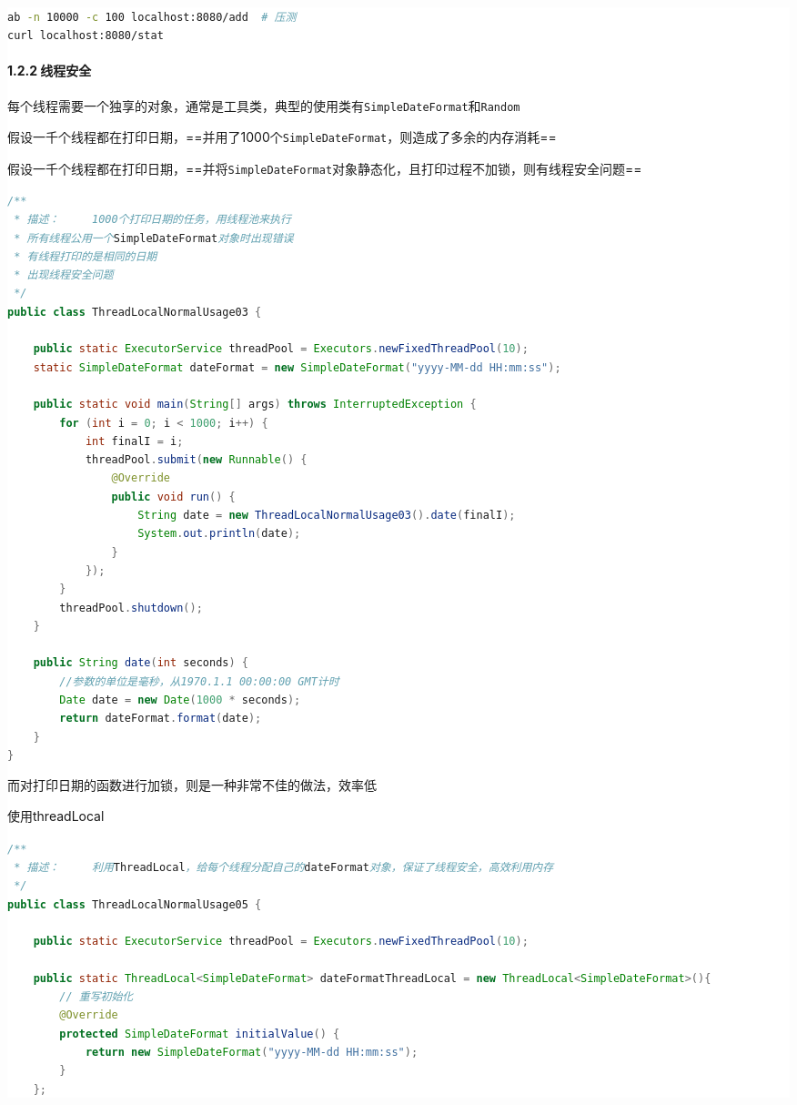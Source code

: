 ```bash
ab -n 10000 -c 100 localhost:8080/add  # 压测
curl localhost:8080/stat  
```

#### 1.2.2 线程安全

每个线程需要一个独享的对象，通常是工具类，典型的使用类有`SimpleDateFormat`和`Random`

假设一千个线程都在打印日期，==并用了1000个`SimpleDateFormat`，则造成了多余的内存消耗==

假设一千个线程都在打印日期，==并将`SimpleDateFormat`对象静态化，且打印过程不加锁，则有线程安全问题==

```java
/**
 * 描述：     1000个打印日期的任务，用线程池来执行
 * 所有线程公用一个SimpleDateFormat对象时出现错误
 * 有线程打印的是相同的日期
 * 出现线程安全问题
 */
public class ThreadLocalNormalUsage03 {

    public static ExecutorService threadPool = Executors.newFixedThreadPool(10);
    static SimpleDateFormat dateFormat = new SimpleDateFormat("yyyy-MM-dd HH:mm:ss");

    public static void main(String[] args) throws InterruptedException {
        for (int i = 0; i < 1000; i++) {
            int finalI = i;
            threadPool.submit(new Runnable() {
                @Override
                public void run() {
                    String date = new ThreadLocalNormalUsage03().date(finalI);
                    System.out.println(date);
                }
            });
        }
        threadPool.shutdown();
    }

    public String date(int seconds) {
        //参数的单位是毫秒，从1970.1.1 00:00:00 GMT计时
        Date date = new Date(1000 * seconds);
        return dateFormat.format(date);
    }
}
```

而对打印日期的函数进行加锁，则是一种非常不佳的做法，效率低

使用threadLocal

```java
/**
 * 描述：     利用ThreadLocal，给每个线程分配自己的dateFormat对象，保证了线程安全，高效利用内存
 */
public class ThreadLocalNormalUsage05 {

    public static ExecutorService threadPool = Executors.newFixedThreadPool(10);

    public static ThreadLocal<SimpleDateFormat> dateFormatThreadLocal = new ThreadLocal<SimpleDateFormat>(){
        // 重写初始化
        @Override
        protected SimpleDateFormat initialValue() {
            return new SimpleDateFormat("yyyy-MM-dd HH:mm:ss");
        }
    };

```